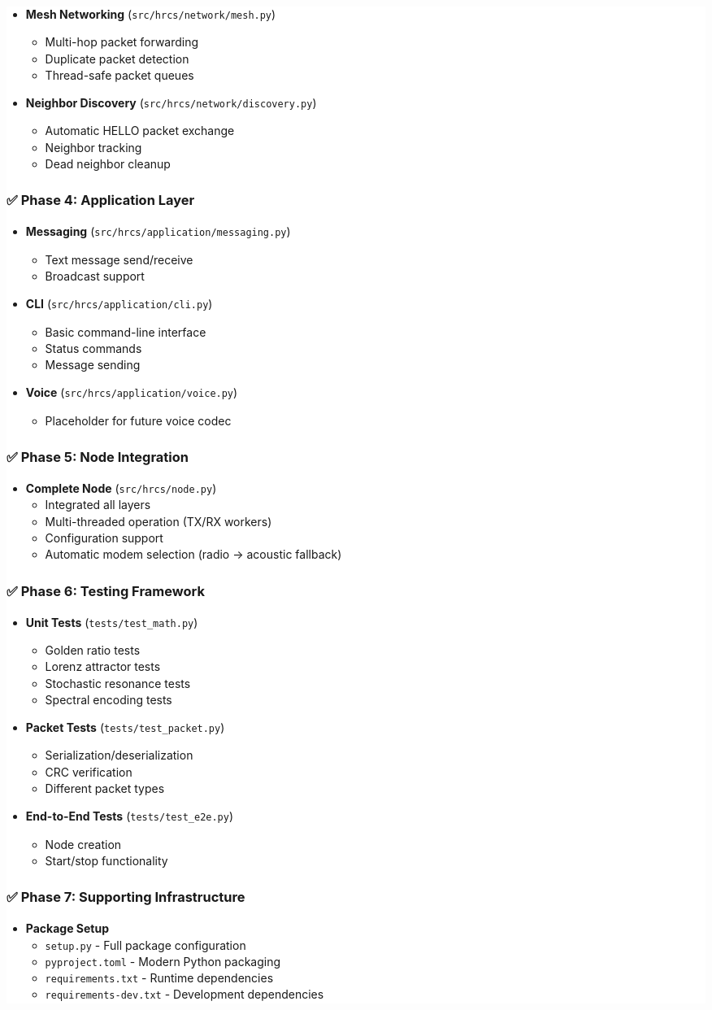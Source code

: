 - **Mesh Networking** (`src/hrcs/network/mesh.py`)
  - Multi-hop packet forwarding
  - Duplicate packet detection
  - Thread-safe packet queues
  
- **Neighbor Discovery** (`src/hrcs/network/discovery.py`)
  - Automatic HELLO packet exchange
  - Neighbor tracking
  - Dead neighbor cleanup

### ✅ Phase 4: Application Layer
- **Messaging** (`src/hrcs/application/messaging.py`)
  - Text message send/receive
  - Broadcast support
  
- **CLI** (`src/hrcs/application/cli.py`)
  - Basic command-line interface
  - Status commands
  - Message sending
  
- **Voice** (`src/hrcs/application/voice.py`)
  - Placeholder for future voice codec

### ✅ Phase 5: Node Integration
- **Complete Node** (`src/hrcs/node.py`)
  - Integrated all layers
  - Multi-threaded operation (TX/RX workers)
  - Configuration support
  - Automatic modem selection (radio → acoustic fallback)

### ✅ Phase 6: Testing Framework
- **Unit Tests** (`tests/test_math.py`)
  - Golden ratio tests
  - Lorenz attractor tests
  - Stochastic resonance tests
  - Spectral encoding tests
  
- **Packet Tests** (`tests/test_packet.py`)
  - Serialization/deserialization
  - CRC verification
  - Different packet types
  
- **End-to-End Tests** (`tests/test_e2e.py`)
  - Node creation
  - Start/stop functionality

### ✅ Phase 7: Supporting Infrastructure
- **Package Setup**
  - `setup.py` - Full package configuration
  - `pyproject.toml` - Modern Python packaging
  - `requirements.txt` - Runtime dependencies
  - `requirements-dev.txt` - Development dependencies
  